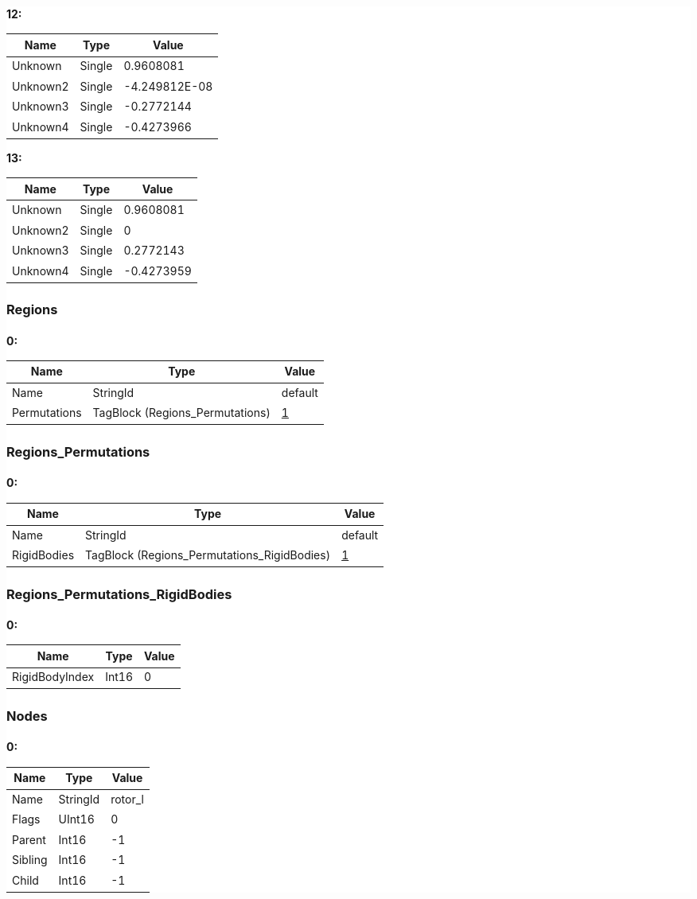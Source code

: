 
**12:**

Name	| Type	| Value
---	|---	|---	|
Unknown	|Single	|0.9608081
Unknown2	|Single	|-4.249812E-08
Unknown3	|Single	|-0.2772144
Unknown4	|Single	|-0.4273966


**13:**

Name	| Type	| Value
---	|---	|---	|
Unknown	|Single	|0.9608081
Unknown2	|Single	|0
Unknown3	|Single	|0.2772143
Unknown4	|Single	|-0.4273959


### Regions

**0:**

Name	| Type	| Value
---	|---	|---	|
Name	|StringId	|default
Permutations	|TagBlock (Regions_Permutations)	|[1](#regions_permutations)


### Regions_Permutations

**0:**

Name	| Type	| Value
---	|---	|---	|
Name	|StringId	|default
RigidBodies	|TagBlock (Regions_Permutations_RigidBodies)	|[1](#regions_permutations_rigidbodies)


### Regions_Permutations_RigidBodies

**0:**

Name	| Type	| Value
---	|---	|---	|
RigidBodyIndex	|Int16	|0


### Nodes

**0:**

Name	| Type	| Value
---	|---	|---	|
Name	|StringId	|rotor_l
Flags	|UInt16	|0
Parent	|Int16	|-1
Sibling	|Int16	|-1
Child	|Int16	|-1


